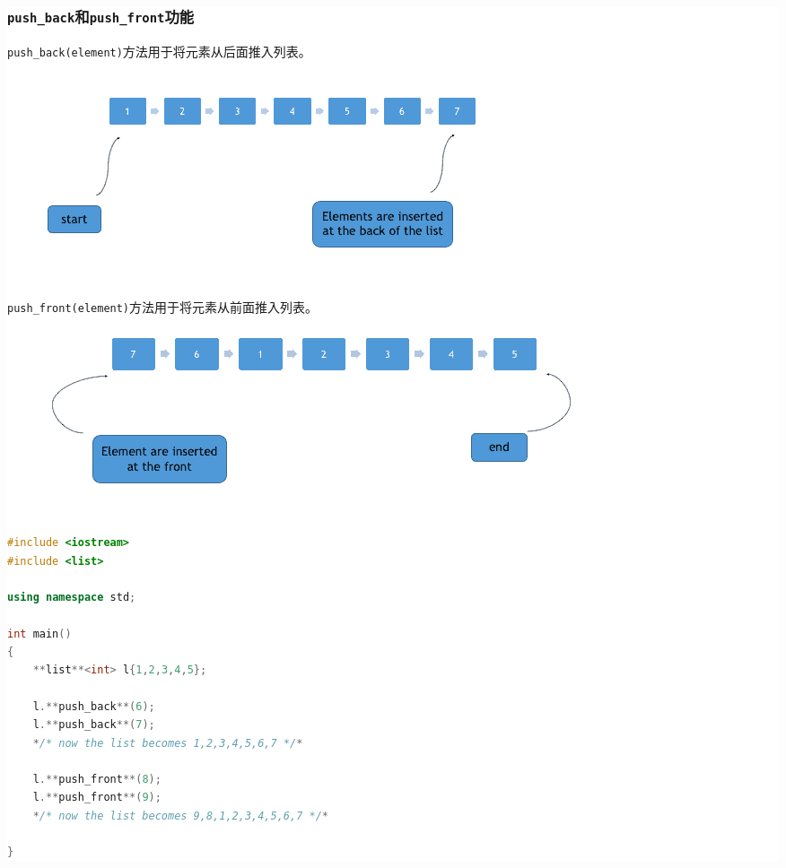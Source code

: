 ### `push_back`和`push_front`功能

`push_back(element)`方法用于将元素从后面推入列表。

![Push elements from back in Lists](img/dd40a200ae9b202b39b3406de9bd4d8a.png)

`push_front(element)`方法用于将元素从前面推入列表。

![Push elements from front in Lists](img/ddf9071eb7f1fad70727885a553ef9e9.png)

```cpp
#include <iostream>
#include <list>

using namespace std;

int main()
{
    **list**<int> l{1,2,3,4,5};

    l.**push_back**(6);
    l.**push_back**(7);
    */* now the list becomes 1,2,3,4,5,6,7 */*

    l.**push_front**(8);
    l.**push_front**(9);
    */* now the list becomes 9,8,1,2,3,4,5,6,7 */*

}
```
